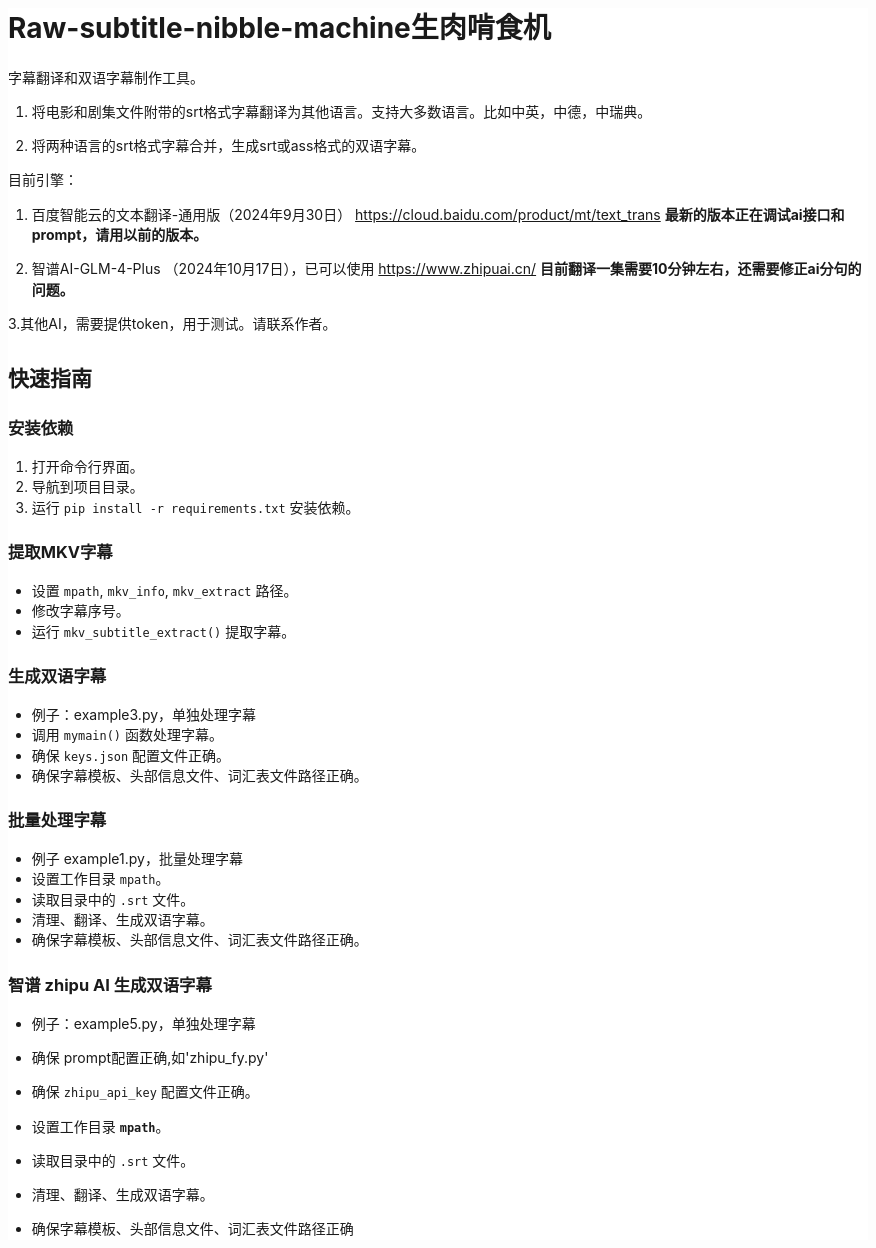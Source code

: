 # Raw-subtitle-nibble-machine生肉啃食机

字幕翻译和双语字幕制作工具。

1. 将电影和剧集文件附带的srt格式字幕翻译为其他语言。支持大多数语言。比如中英，中德，中瑞典。

2. 将两种语言的srt格式字幕合并，生成srt或ass格式的双语字幕。

目前引擎：

1. 百度智能云的文本翻译-通用版（2024年9月30日）
<https://cloud.baidu.com/product/mt/text_trans>
**最新的版本正在调试ai接口和prompt，请用以前的版本。**

2. 智谱AI-GLM-4-Plus （2024年10月17日），已可以使用
<https://www.zhipuai.cn/>
**目前翻译一集需要10分钟左右，还需要修正ai分句的问题。**

3.其他AI，需要提供token，用于测试。请联系作者。

## 快速指南


### 安装依赖
1. 打开命令行界面。
2. 导航到项目目录。
3. 运行 `pip install -r requirements.txt` 安装依赖。

### 提取MKV字幕
- 设置 `mpath`, `mkv_info`, `mkv_extract` 路径。
- 修改字幕序号。
- 运行 `mkv_subtitle_extract()` 提取字幕。

### 生成双语字幕
- 例子：example3.py，单独处理字幕
- 调用 `mymain()` 函数处理字幕。
- 确保 `keys.json` 配置文件正确。
- 确保字幕模板、头部信息文件、词汇表文件路径正确。


### 批量处理字幕
- 例子 example1.py，批量处理字幕
- 设置工作目录 `mpath`。
- 读取目录中的 `.srt` 文件。
- 清理、翻译、生成双语字幕。
- 确保字幕模板、头部信息文件、词汇表文件路径正确。


### 智谱 zhipu AI 生成双语字幕
- 例子：example5.py，单独处理字幕


- 确保 prompt配置正确,如'zhipu_fy.py'
- 确保 `zhipu_api_key` 配置文件正确。
- 设置工作目录 **`mpath`**。
- 读取目录中的 `.srt` 文件。
- 清理、翻译、生成双语字幕。
- 确保字幕模板、头部信息文件、词汇表文件路径正确

